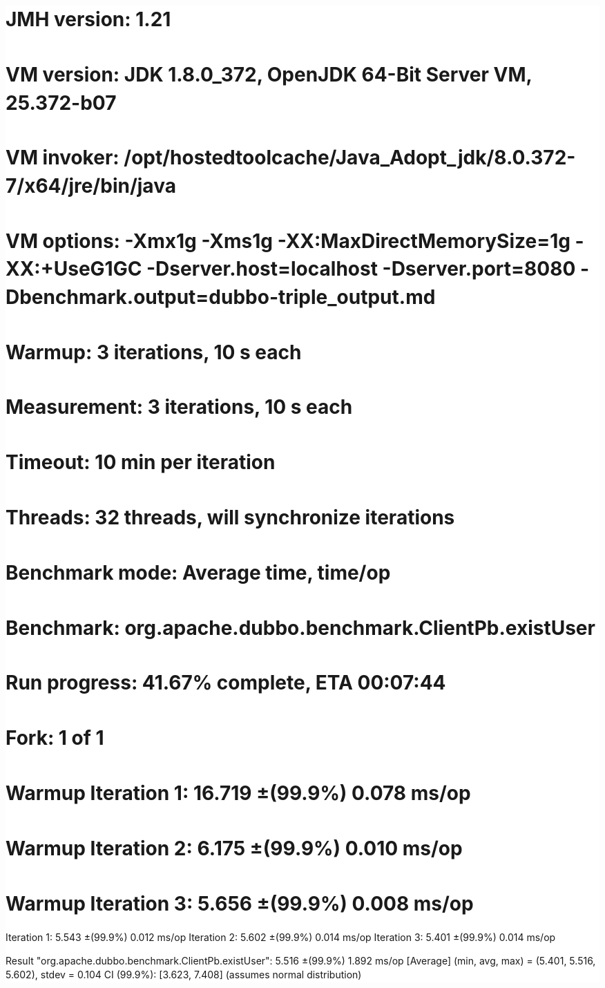 
# JMH version: 1.21
# VM version: JDK 1.8.0_372, OpenJDK 64-Bit Server VM, 25.372-b07
# VM invoker: /opt/hostedtoolcache/Java_Adopt_jdk/8.0.372-7/x64/jre/bin/java
# VM options: -Xmx1g -Xms1g -XX:MaxDirectMemorySize=1g -XX:+UseG1GC -Dserver.host=localhost -Dserver.port=8080 -Dbenchmark.output=dubbo-triple_output.md
# Warmup: 3 iterations, 10 s each
# Measurement: 3 iterations, 10 s each
# Timeout: 10 min per iteration
# Threads: 32 threads, will synchronize iterations
# Benchmark mode: Average time, time/op
# Benchmark: org.apache.dubbo.benchmark.ClientPb.existUser

# Run progress: 41.67% complete, ETA 00:07:44
# Fork: 1 of 1
# Warmup Iteration   1: 16.719 ±(99.9%) 0.078 ms/op
# Warmup Iteration   2: 6.175 ±(99.9%) 0.010 ms/op
# Warmup Iteration   3: 5.656 ±(99.9%) 0.008 ms/op
Iteration   1: 5.543 ±(99.9%) 0.012 ms/op
Iteration   2: 5.602 ±(99.9%) 0.014 ms/op
Iteration   3: 5.401 ±(99.9%) 0.014 ms/op


Result "org.apache.dubbo.benchmark.ClientPb.existUser":
  5.516 ±(99.9%) 1.892 ms/op [Average]
  (min, avg, max) = (5.401, 5.516, 5.602), stdev = 0.104
  CI (99.9%): [3.623, 7.408] (assumes normal distribution)
